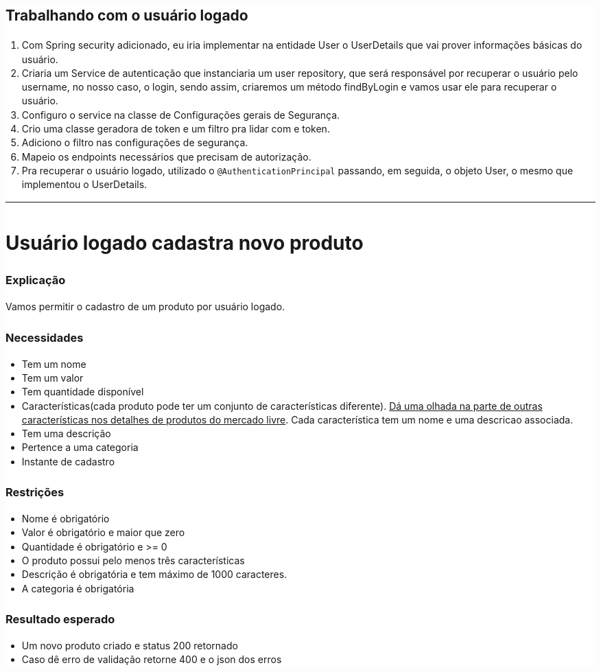 ## Trabalhando com o usuário logado

1. Com Spring security adicionado, eu iria implementar na entidade User o UserDetails que vai prover informações básicas do usuário.
2. Criaria um Service de autenticação que instanciaria um user repository, que será responsável por recuperar o usuário pelo username, no nosso caso, o login, sendo assim, criaremos um método findByLogin e vamos usar ele para recuperar o usuário.
3. Configuro o service na classe de Configurações gerais de Segurança.
4. Crio uma classe geradora de token e um filtro pra lidar com e token.
5. Adiciono o filtro nas configurações de segurança.
6. Mapeio os endpoints necessários que precisam de autorização.
7. Pra recuperar o usuário logado, utilizado o `@AuthenticationPrincipal` passando, em seguida, o objeto User, o mesmo que implementou o UserDetails.

---

# **Usuário logado cadastra novo produto**

### **Explicação**

Vamos permitir o cadastro de um produto por usuário logado.

### **Necessidades**

- Tem um nome
- Tem um valor
- Tem quantidade disponível
- Características(cada produto pode ter um conjunto de características diferente). [Dá uma olhada na parte de outras características nos detalhes de produtos do mercado livre](https://produto.mercadolivre.com.br/MLB-1279370191-bebedouro-bomba-eletrica-p-garrafo-galo-agua-recarregavel-_JM?variation=48969374724#reco_item_pos=0&reco_backend=navigation&reco_backend_type=function&reco_client=home_navigation-recommendations&reco_id=e55bf74a-9551-42d8-a43d-fb64fa3117d4&c_id=/home/navigation-recommendations/element&c_element_order=1&c_uid=761d5d17-5baf-4fd8-be79-fc65ee66a6fb). Cada característica tem um nome e uma descricao associada.
- Tem uma descrição
- Pertence a uma categoria
- Instante de cadastro

### **Restrições**

- Nome é obrigatório
- Valor é obrigatório e maior que zero
- Quantidade é obrigatório e >= 0
- O produto possui pelo menos três características
- Descrição é obrigatória e tem máximo de 1000 caracteres.
- A categoria é obrigatória

### **Resultado esperado**

- Um novo produto criado e status 200 retornado
- Caso dê erro de validação retorne 400 e o json dos erros
